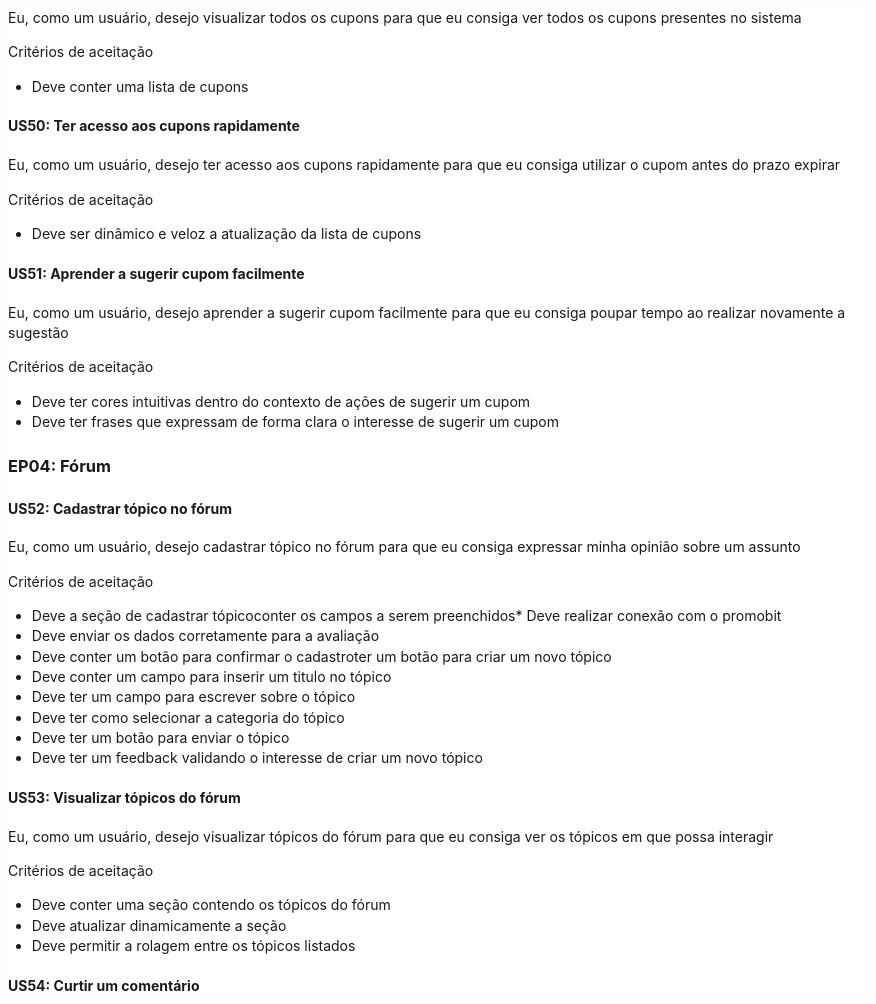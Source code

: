Eu, como um usuário, desejo visualizar todos os cupons para que eu consiga ver todos os cupons presentes no sistema

Critérios de aceitação

* Deve conter uma lista de cupons

#### US50: Ter acesso aos cupons rapidamente

Eu, como um usuário, desejo ter acesso aos cupons rapidamente para que eu consiga utilizar o cupom antes do prazo expirar

Critérios de aceitação

* Deve ser dinâmico e veloz a atualização da lista de cupons

#### US51: Aprender a sugerir cupom facilmente

Eu, como um usuário, desejo aprender a sugerir cupom facilmente para que eu consiga poupar tempo ao realizar novamente a sugestão

Critérios de aceitação

* Deve ter cores intuitivas dentro do contexto de ações de sugerir um cupom
* Deve ter frases que expressam de forma clara o interesse de sugerir um cupom

### EP04: Fórum

#### US52: Cadastrar tópico no fórum

Eu, como um usuário, desejo cadastrar tópico no fórum para que eu consiga expressar minha opinião sobre um assunto

Critérios de aceitação

* Deve a seção de cadastrar tópicoconter os campos a serem preenchidos* Deve realizar conexão com o promobit
* Deve enviar os dados corretamente para a avaliação
* Deve conter um botão para confirmar o cadastroter um botão para criar um novo tópico
* Deve conter um campo para inserir um titulo no tópico
* Deve ter um campo para escrever sobre o tópico
* Deve ter como selecionar a categoria do tópico
* Deve ter um botão para enviar o tópico
* Deve ter um feedback validando o interesse de criar um novo tópico

#### US53: Visualizar tópicos do fórum

Eu, como um usuário, desejo visualizar tópicos do fórum para que eu consiga ver os tópicos em que possa interagir

Critérios de aceitação

* Deve conter uma seção contendo os tópicos do fórum
* Deve atualizar dinamicamente a seção
* Deve permitir a rolagem entre os tópicos listados

#### US54: Curtir um comentário
